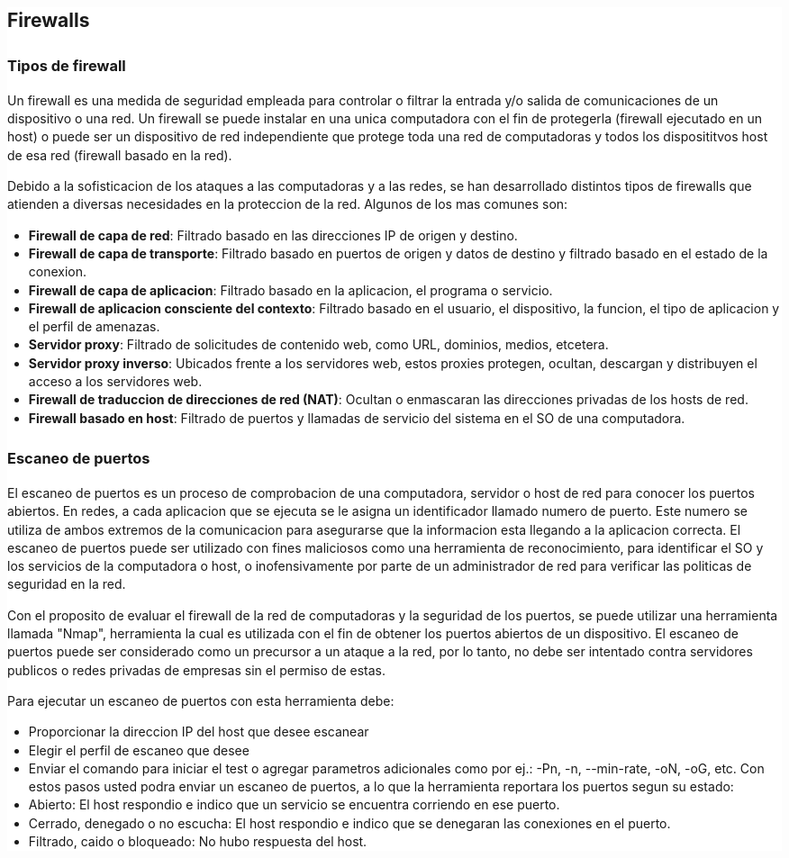 ## Firewalls

### Tipos de firewall

Un firewall es una medida de seguridad empleada para controlar o filtrar la entrada y/o salida de comunicaciones de un dispositivo o una red. Un firewall se puede instalar en una unica computadora con el fin de protegerla (firewall ejecutado en un host) o puede ser un dispositivo de red independiente que protege toda una red de computadoras y todos los disposititvos host de esa red (firewall basado en la red).

Debido a la sofisticacion de los ataques a las computadoras y a las redes, se han desarrollado distintos tipos de firewalls que atienden a diversas necesidades en la proteccion de la red. Algunos de los mas comunes son:
- __Firewall de capa de red__: Filtrado basado en las direcciones IP de origen y destino.
- __Firewall de capa de transporte__: Filtrado basado en puertos de origen y datos de destino y filtrado basado en el estado de la conexion.
- __Firewall de capa de aplicacion__: Filtrado basado en la aplicacion, el programa o servicio.
- __Firewall de aplicacion consciente del contexto__: Filtrado basado en el usuario, el dispositivo, la funcion, el tipo de aplicacion y el perfil de amenazas.
- __Servidor proxy__: Filtrado de solicitudes de contenido web, como URL, dominios, medios, etcetera.
- __Servidor proxy inverso__: Ubicados frente a los servidores web, estos proxies protegen, ocultan, descargan y distribuyen el acceso a los servidores web.
- __Firewall de traduccion de direcciones de red (NAT)__: Ocultan o enmascaran las direcciones privadas de los hosts de red. 
- __Firewall basado en host__: Filtrado de puertos y llamadas de servicio del sistema en el SO de una computadora.

### Escaneo de puertos

El escaneo de puertos es un proceso de comprobacion de una computadora, servidor o host de red para conocer los puertos abiertos. En redes, a cada aplicacion que se ejecuta se le asigna un identificador llamado numero de puerto. Este numero se utiliza de ambos extremos de la comunicacion para asegurarse que la informacion esta llegando a la aplicacion correcta. El escaneo de puertos puede ser utilizado con fines maliciosos como una herramienta de reconocimiento, para identificar el SO y los servicios de la computadora o host, o inofensivamente por parte de un administrador de red para verificar las politicas de seguridad en la red.

Con el proposito de evaluar el firewall de la red de computadoras y la seguridad de los puertos, se puede utilizar una herramienta llamada "Nmap", herramienta la cual es utilizada con el fin de obtener los puertos abiertos de un dispositivo. El escaneo de puertos puede ser considerado como un precursor a un ataque a la red, por lo tanto, no debe ser intentado contra servidores publicos o redes privadas de empresas sin el permiso de estas.

Para ejecutar un escaneo de puertos con esta herramienta debe: 
- Proporcionar la direccion IP del host que desee escanear
- Elegir el perfil de escaneo que desee
- Enviar el comando para iniciar el test o agregar parametros adicionales como por ej.: -Pn, -n, --min-rate, -oN, -oG, etc.
Con estos pasos usted podra enviar un escaneo de puertos, a lo que la herramienta reportara los puertos segun su estado:
- Abierto: El host respondio e indico que un servicio se encuentra corriendo en ese puerto.
- Cerrado, denegado o no escucha: El host respondio e indico que se denegaran las conexiones en el puerto.
- Filtrado, caido o bloqueado: No hubo respuesta del host.
